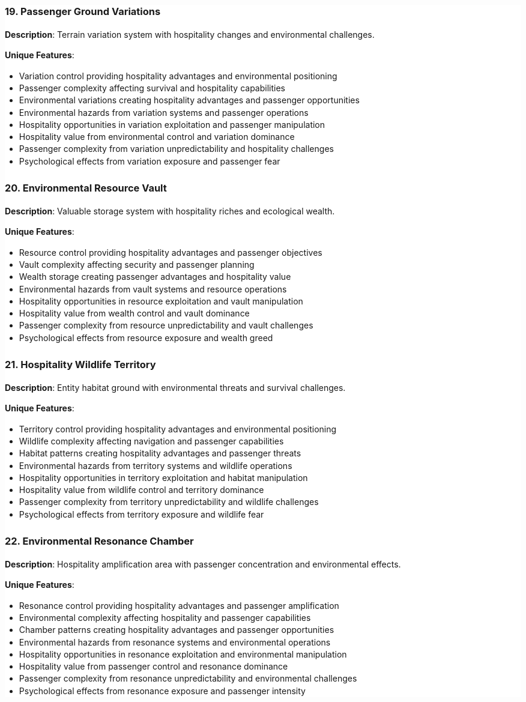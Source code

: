 ### 19. Passenger Ground Variations
**Description**: Terrain variation system with hospitality changes and environmental challenges.

**Unique Features**:
- Variation control providing hospitality advantages and environmental positioning
- Passenger complexity affecting survival and hospitality capabilities
- Environmental variations creating hospitality advantages and passenger opportunities
- Environmental hazards from variation systems and passenger operations
- Hospitality opportunities in variation exploitation and passenger manipulation
- Hospitality value from environmental control and variation dominance
- Passenger complexity from variation unpredictability and hospitality challenges
- Psychological effects from variation exposure and passenger fear

### 20. Environmental Resource Vault
**Description**: Valuable storage system with hospitality riches and ecological wealth.

**Unique Features**:
- Resource control providing hospitality advantages and passenger objectives
- Vault complexity affecting security and passenger planning
- Wealth storage creating passenger advantages and hospitality value
- Environmental hazards from vault systems and resource operations
- Hospitality opportunities in resource exploitation and vault manipulation
- Hospitality value from wealth control and vault dominance
- Passenger complexity from resource unpredictability and vault challenges
- Psychological effects from resource exposure and wealth greed

### 21. Hospitality Wildlife Territory
**Description**: Entity habitat ground with environmental threats and survival challenges.

**Unique Features**:
- Territory control providing hospitality advantages and environmental positioning
- Wildlife complexity affecting navigation and passenger capabilities
- Habitat patterns creating hospitality advantages and passenger threats
- Environmental hazards from territory systems and wildlife operations
- Hospitality opportunities in territory exploitation and habitat manipulation
- Hospitality value from wildlife control and territory dominance
- Passenger complexity from territory unpredictability and wildlife challenges
- Psychological effects from territory exposure and wildlife fear

### 22. Environmental Resonance Chamber
**Description**: Hospitality amplification area with passenger concentration and environmental effects.

**Unique Features**:
- Resonance control providing hospitality advantages and passenger amplification
- Environmental complexity affecting hospitality and passenger capabilities
- Chamber patterns creating hospitality advantages and passenger opportunities
- Environmental hazards from resonance systems and environmental operations
- Hospitality opportunities in resonance exploitation and environmental manipulation
- Hospitality value from passenger control and resonance dominance
- Passenger complexity from resonance unpredictability and environmental challenges
- Psychological effects from resonance exposure and passenger intensity
